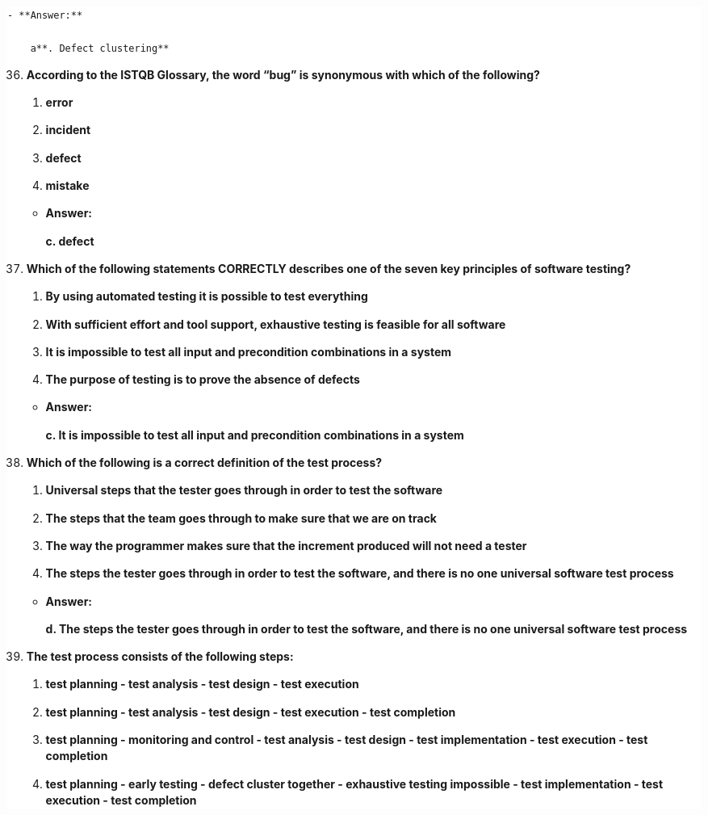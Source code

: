     - **Answer:**
        
        a**. Defect clustering**
        

36. **According to the ISTQB Glossary, the word “bug” is synonymous with which of the following?**
    
    1. **error**
    
    2. **incident**
    
    3. **defect**
    
    4. **mistake**
    
    - **Answer:**
        
        **c. defect**
        

37. **Which of the following statements CORRECTLY describes one of the seven key principles of software testing?**
    
    1. **By using automated testing it is possible to test everything**
    
    2. **With sufficient effort and tool support, exhaustive testing is feasible for all software**
    
    3. **It is impossible to test all input and precondition combinations in a system**
    
    4. **The purpose of testing is to prove the absence of defects**
    
    - **Answer:**
        
        **c. It is impossible to test all input and precondition combinations in a system**
        

38. **Which of the following is a correct definition of the test process?**
    
    1. **Universal steps that the tester goes through in order to test the software**
    
    2. **The steps that the team goes through to make sure that we are on track**
    
    3. **The way the programmer makes sure that the increment produced will not need a tester**
    
    4. **The steps the tester goes through in order to test the software, and there is no one universal software test process**
    
    - **Answer:**
        
        **d. The steps the tester goes through in order to test the software, and there is no one universal software test process**
        

39. **The test process consists of the following steps:**
    
    1. **test planning - test analysis - test design - test execution**
    
    2. **test planning - test analysis - test design - test execution - test completion**
    
    3. **test planning - monitoring and control - test analysis - test design - test implementation - test execution - test completion**
    
    4. **test planning - early testing - defect cluster together - exhaustive testing impossible - test implementation - test execution - test completion**
    